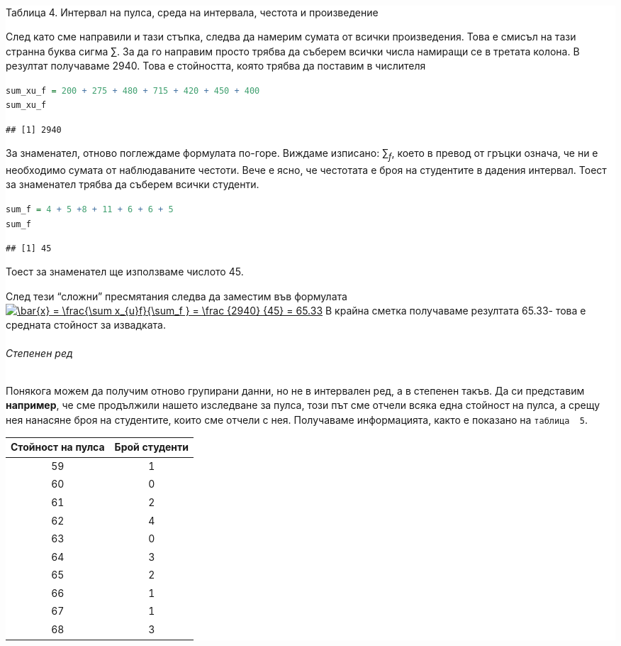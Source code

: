 Таблица 4. Интервал на пулса, среда на интервала, честота и произведение

След като сме направили и тази стъпка, следва да намерим сумата от
всички произведения. Това е смисъл на тази странна буква сигма ∑. За да
го направим просто трябва да съберем всички числа намиращи се в третата
колона. В резултат получаваме 2940. Това е стойността, която трябва да
поставим в числителя

``` r
sum_xu_f = 200 + 275 + 480 + 715 + 420 + 450 + 400
sum_xu_f
```

    ## [1] 2940

За знаменател, отново поглеждаме формулата по-горе. Виждаме изписано:
∑<sub>*f*</sub>, което в превод от гръцки означа, че ни е необходимо
сумата от наблюдаваните честоти. Вече е ясно, че честотата е броя на
студентите в дадения интервал. Тоест за знаменател трябва да съберем
всички студенти.

``` r
sum_f = 4 + 5 +8 + 11 + 6 + 6 + 5 
sum_f
```

    ## [1] 45

Тоест за знаменател ще използваме числото 45.

След тези “сложни” пресмятания следва да заместим във формулата
<a href="https://www.codecogs.com/eqnedit.php?latex=\bar{x}&space;=&space;\frac{\sum&space;x_{u}f}{\sum_f&space;}&space;=&space;\frac&space;{2940}&space;{45}&space;=&space;65.33" target="_blank"><img src="https://latex.codecogs.com/gif.latex?\bar{x}&space;=&space;\frac{\sum&space;x_{u}f}{\sum_f&space;}&space;=&space;\frac&space;{2940}&space;{45}&space;=&space;65.33" title="\bar{x} = \frac{\sum x_{u}f}{\sum_f } = \frac {2940} {45} = 65.33" /></a>
В крайна сметка получаваме резултата 65.33- това е средната стойност за
извадката.

###### Степенен ред

Понякога можем да получим отново групирани данни, но не в интервален
ред, а в степенен такъв. Да си представим **например**, че сме
продължили нашето изследване за пулса, този път сме отчели всяка една
стойност на пулса, а срещу нея нанасяне броя на студентите, които сме
отчели с нея. Получаваме информацията, както е показано на `таблица  5`.

| Стойност на пулса | Брой студенти |
|:-----------------:|:-------------:|
|        59         |       1       |
|        60         |       0       |
|        61         |       2       |
|        62         |       4       |
|        63         |       0       |
|        64         |       3       |
|        65         |       2       |
|        66         |       1       |
|        67         |       1       |
|        68         |       3       |
